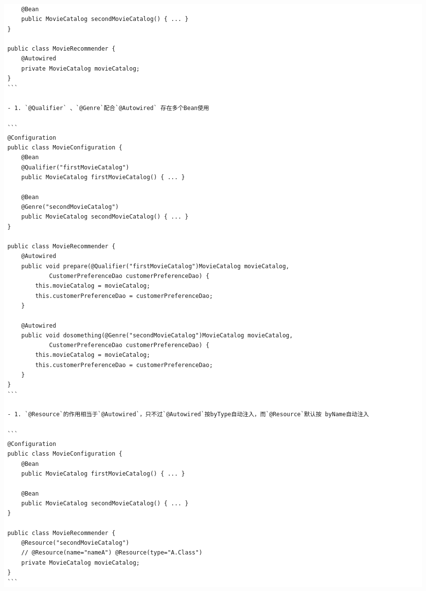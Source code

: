          @Bean
         public MovieCatalog secondMovieCatalog() { ... }
     }

     public class MovieRecommender {
         @Autowired
         private MovieCatalog movieCatalog;
     }
     ```

     - 1. `@Qualifier` 、`@Genre`配合`@Autowired` 存在多个Bean使用

     ```
     @Configuration
     public class MovieConfiguration {
         @Bean
         @Qualifier("firstMovieCatalog")
         public MovieCatalog firstMovieCatalog() { ... }

         @Bean
         @Genre("secondMovieCatalog")
         public MovieCatalog secondMovieCatalog() { ... }
     }

     public class MovieRecommender {
         @Autowired
         public void prepare(@Qualifier("firstMovieCatalog")MovieCatalog movieCatalog,
                 CustomerPreferenceDao customerPreferenceDao) {
             this.movieCatalog = movieCatalog;
             this.customerPreferenceDao = customerPreferenceDao;
         }
         
         @Autowired
         public void dosomething(@Genre("secondMovieCatalog")MovieCatalog movieCatalog,
                 CustomerPreferenceDao customerPreferenceDao) {
             this.movieCatalog = movieCatalog;
             this.customerPreferenceDao = customerPreferenceDao;
         }
     }
     ```

     - 1. `@Resource`的作用相当于`@Autowired`，只不过`@Autowired`按byType自动注入，而`@Resource`默认按 byName自动注入

     ```
     @Configuration
     public class MovieConfiguration {
         @Bean
         public MovieCatalog firstMovieCatalog() { ... }

         @Bean
         public MovieCatalog secondMovieCatalog() { ... }
     }

     public class MovieRecommender {
         @Resource("secondMovieCatalog")
         // @Resource(name="nameA") @Resource(type="A.Class")
         private MovieCatalog movieCatalog;
     }
     ```
